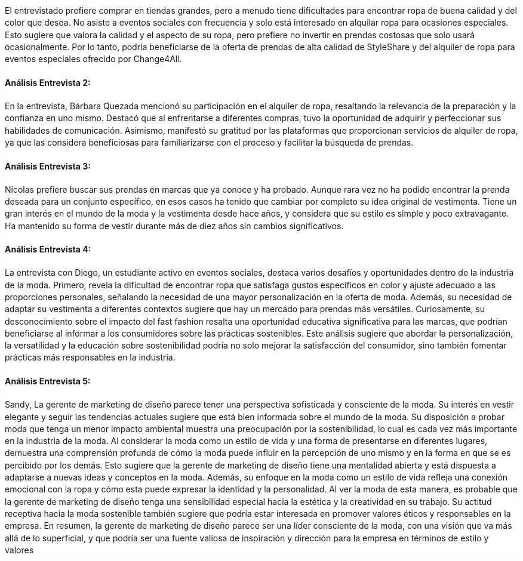 El entrevistado prefiere comprar en tiendas grandes, pero a menudo tiene dificultades para encontrar ropa de buena calidad y del color que desea. No asiste a eventos sociales con frecuencia y solo está interesado en alquilar ropa para ocasiones especiales. Esto sugiere que valora la calidad y el aspecto de su ropa, pero prefiere no invertir en prendas costosas que solo usará ocasionalmente. Por lo tanto, podría beneficiarse de la oferta de prendas de alta calidad de StyleShare y del alquiler de ropa para eventos especiales ofrecido por Change4All.


#### Análisis Entrevista 2:

En la entrevista, Bárbara Quezada mencionó su participación en el alquiler de ropa, resaltando la relevancia de la preparación y la confianza en uno mismo. Destacó que al enfrentarse a diferentes compras, tuvo la oportunidad de adquirir y perfeccionar sus habilidades de comunicación. Asimismo, manifestó su gratitud por las plataformas que proporcionan servicios de alquiler de ropa, ya que las considera beneficiosas para familiarizarse con el proceso y facilitar la búsqueda de prendas.


#### Análisis Entrevista 3:

Nicolas prefiere buscar sus prendas en marcas que ya conoce y ha probado. Aunque rara vez no ha podido encontrar la prenda deseada para un conjunto específico, en esos casos ha tenido que cambiar por completo su idea original de vestimenta. Tiene un gran interés en el mundo de la moda y la vestimenta desde hace años, y considera que su estilo es simple y poco extravagante. Ha mantenido su forma de vestir durante más de diez años sin cambios significativos.

#### Análisis Entrevista 4:

La entrevista con Diego, un estudiante activo en eventos sociales, destaca varios desafíos y oportunidades dentro de la industria de la moda. Primero, revela la dificultad de encontrar ropa que satisfaga gustos específicos en color y ajuste adecuado a las proporciones personales, señalando la necesidad de una mayor personalización en la oferta de moda. Además, su necesidad de adaptar su vestimenta a diferentes contextos sugiere que hay un mercado para prendas más versátiles. Curiosamente, su desconocimiento sobre el impacto del fast fashion resalta una oportunidad educativa significativa para las marcas, que podrían beneficiarse al informar a los consumidores sobre las prácticas sostenibles. Este análisis sugiere que abordar la personalización, la versatilidad y la educación sobre sostenibilidad podría no solo mejorar la satisfacción del consumidor, sino también fomentar prácticas más responsables en la industria.

#### Análisis Entrevista 5:

Sandy, La gerente de marketing de diseño parece tener una perspectiva sofisticada y consciente de la moda. Su interés en vestir elegante y seguir las tendencias actuales sugiere que está bien informada sobre el mundo de la moda. Su disposición a probar moda que tenga un menor impacto ambiental muestra una preocupación por la sostenibilidad, lo cual es cada vez más importante en la industria de la moda. Al considerar la moda como un estilo de vida y una forma de presentarse en diferentes lugares, demuestra una comprensión profunda de cómo la moda puede influir en la percepción de uno mismo y en la forma en que se es percibido por los demás. Esto sugiere que la gerente de marketing de diseño tiene una mentalidad abierta y está dispuesta a adaptarse a nuevas ideas y conceptos en la moda.
Además, su enfoque en la moda como un estilo de vida refleja una conexión emocional con la ropa y cómo esta puede expresar la identidad y la personalidad. Al ver la moda de esta manera, es probable que la gerente de marketing de diseño tenga una sensibilidad especial hacia la estética y la creatividad en su trabajo. Su actitud receptiva hacia la moda sostenible también sugiere que podría estar interesada en promover valores éticos y responsables en la empresa. En resumen, la gerente de marketing de diseño parece ser una líder consciente de la moda, con una visión que va más allá de lo superficial, y que podría ser una fuente valiosa de inspiración y dirección para la empresa en términos de estilo y valores

